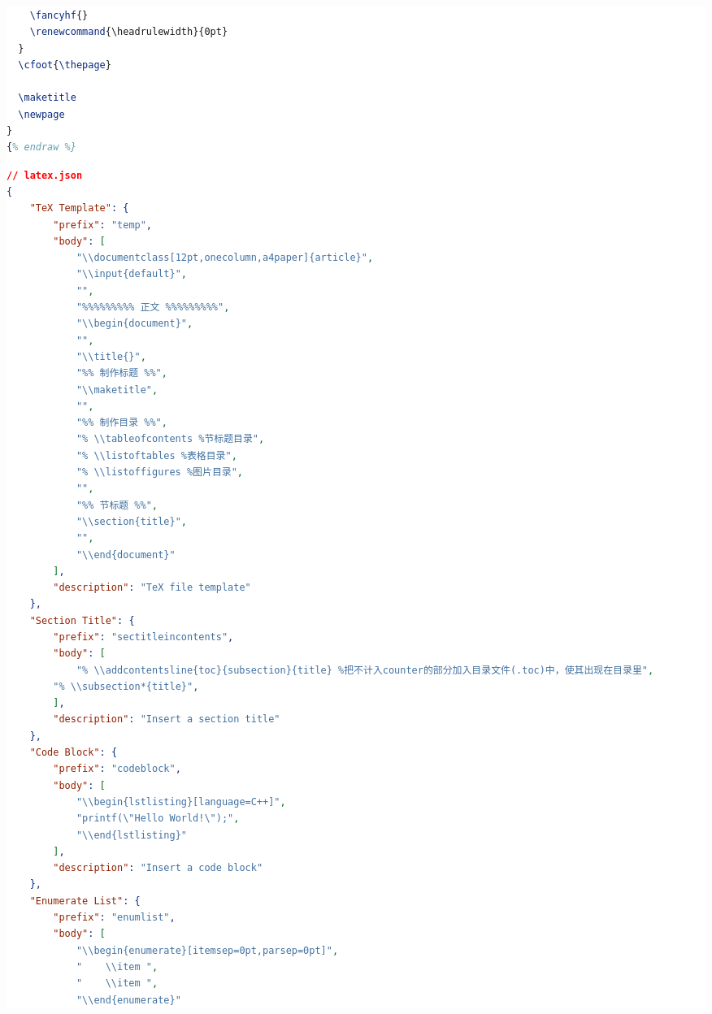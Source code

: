 ```latex
    \fancyhf{}
    \renewcommand{\headrulewidth}{0pt}
  }
  \cfoot{\thepage}

  \maketitle
  \newpage
}
{% endraw %}
```


```json
// latex.json
{
	"TeX Template": {
		"prefix": "temp",
		"body": [
			"\\documentclass[12pt,onecolumn,a4paper]{article}",
			"\\input{default}",
			"",
			"%%%%%%%%% 正文 %%%%%%%%%",
			"\\begin{document}",
			"",
			"\\title{}",
			"%% 制作标题 %%",
			"\\maketitle",
			"",
			"%% 制作目录 %%",
			"% \\tableofcontents %节标题目录",
			"% \\listoftables %表格目录",
			"% \\listoffigures %图片目录",
			"",
			"%% 节标题 %%",
			"\\section{title}",
			"",
			"\\end{document}"
		],
		"description": "TeX file template"
	},
	"Section Title": {
		"prefix": "sectitleincontents",
		"body": [
			"% \\addcontentsline{toc}{subsection}{title} %把不计入counter的部分加入目录文件(.toc)中，使其出现在目录里",
		"% \\subsection*{title}",
		],
		"description": "Insert a section title"
	},
	"Code Block": {
		"prefix": "codeblock",
		"body": [
			"\\begin{lstlisting}[language=C++]",
			"printf(\"Hello World!\");",
			"\\end{lstlisting}"
		],
		"description": "Insert a code block"
	},
	"Enumerate List": {
		"prefix": "enumlist",
		"body": [
			"\\begin{enumerate}[itemsep=0pt,parsep=0pt]",
			"    \\item ",
			"    \\item ",
			"\\end{enumerate}"
```